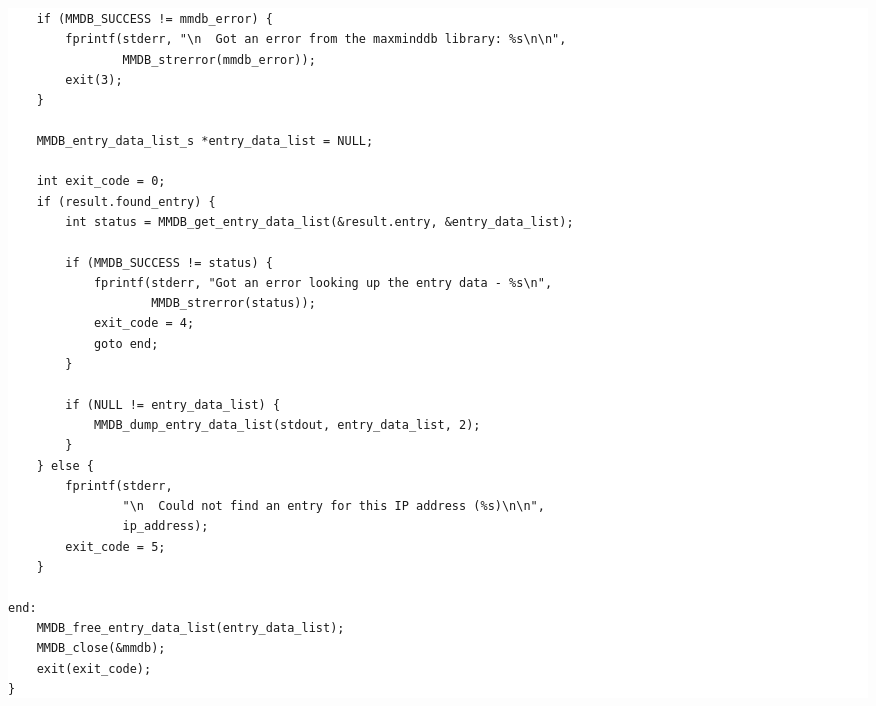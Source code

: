         if (MMDB_SUCCESS != mmdb_error) {
            fprintf(stderr, "\n  Got an error from the maxminddb library: %s\n\n",
                    MMDB_strerror(mmdb_error));
            exit(3);
        }

        MMDB_entry_data_list_s *entry_data_list = NULL;

        int exit_code = 0;
        if (result.found_entry) {
            int status = MMDB_get_entry_data_list(&result.entry, &entry_data_list);

            if (MMDB_SUCCESS != status) {
                fprintf(stderr, "Got an error looking up the entry data - %s\n",
                        MMDB_strerror(status));
                exit_code = 4;
                goto end;
            }

            if (NULL != entry_data_list) {
                MMDB_dump_entry_data_list(stdout, entry_data_list, 2);
            }
        } else {
            fprintf(stderr,
                    "\n  Could not find an entry for this IP address (%s)\n\n",
                    ip_address);
            exit_code = 5;
        }

    end:
        MMDB_free_entry_data_list(entry_data_list);
        MMDB_close(&mmdb);
        exit(exit_code);
    }
